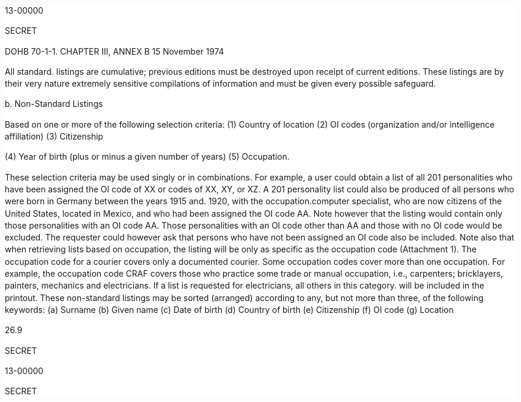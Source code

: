 13-00000

SECRET

DOHB 70-1-1.
CHAPTER III, ANNEX B
15 November 1974

All standard. listings are cumulative; previous editions must be destroyed
upon receipt of current editions. These listings are by their very nature extremely
sensitive compilations of information and must be given every possible safeguard.

b. Non-Standard Listings

Based on one or more of the following selection criteria:
(1) Country of location
(2) OI codes (organization and/or intelligence affiliation)
(3) Citizenship

(4) Year of birth (plus or minus a given number of years)
(5) Occupation.

These selection criteria may be used singly or in combinations. For example,
a user could obtain a list of all 201 personalities who have been assigned the
OI code of XX or codes of XX, XY, or XZ. A 201 personality list could also be
produced of all persons who were born in Germany between the years 1915
and. 1920, with the occupation.computer specialist, who are now citizens of the
United States, located in Mexico, and who had been assigned the OI code AA.
Note however that the listing would contain only those personalities with an
OI code AA. Those personalities with an Ol code other than AA and those
with no OI code would be excluded. The requester could however ask that
persons who have not been assigned an OI code also be included. Note also
that when retrieving lists based on occupation, the listing will be only as specific
as the occupation code (Attachment 1). The occupation code for a courier
covers only a documented courier. Some occupation codes cover more than one
occupation. For example, the occupation code CRAF covers those who practice
some trade or manual occupation, i.e., carpenters; bricklayers, painters, mechanics
and electricians. If a list is requested for electricians, all others in this category.
will be included in the printout. These non-standard listings may be sorted
(arranged) according to any, but not more than three, of the following keywords:
(a) Surname
(b) Given name
(c) Date of birth
(d) Country of birth
(e) Citizenship
(f) OI code
(g) Location

26.9

SECRET

13-00000

SECRET
